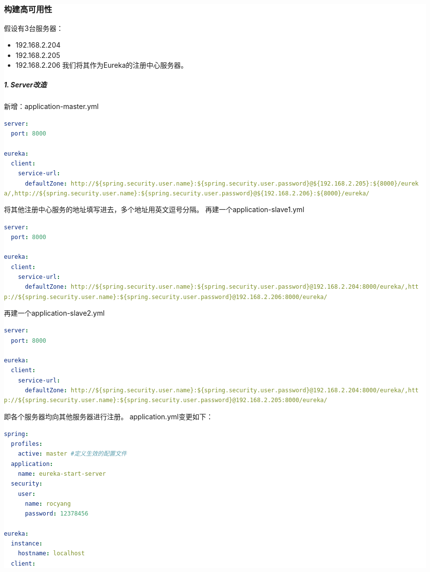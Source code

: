 ```yml
```

### 构建高可用性
假设有3台服务器：

* 192.168.2.204
* 192.168.2.205
* 192.168.2.206
我们将其作为Eureka的注册中心服务器。

##### 1. Server改造
新增：application-master.yml
```yml
server:
  port: 8000

eureka:
  client:
    service-url:
      defaultZone: http://${spring.security.user.name}:${spring.security.user.password}@${192.168.2.205}:${8000}/eureka/,http://${spring.security.user.name}:${spring.security.user.password}@${192.168.2.206}:${8000}/eureka/
```
将其他注册中心服务的地址填写进去，多个地址用英文逗号分隔。
再建一个application-slave1.yml
```yml
server:
  port: 8000

eureka:
  client:
    service-url:
      defaultZone: http://${spring.security.user.name}:${spring.security.user.password}@192.168.2.204:8000/eureka/,http://${spring.security.user.name}:${spring.security.user.password}@192.168.2.206:8000/eureka/
```
再建一个application-slave2.yml
```yml
server:
  port: 8000

eureka:
  client:
    service-url:
      defaultZone: http://${spring.security.user.name}:${spring.security.user.password}@192.168.2.204:8000/eureka/,http://${spring.security.user.name}:${spring.security.user.password}@192.168.2.205:8000/eureka/
```
即各个服务器均向其他服务器进行注册。
application.yml变更如下：
```yml
spring:
  profiles:
    active: master #定义生效的配置文件
  application:
    name: eureka-start-server
  security:
    user:
      name: rocyang
      password: 12378456

eureka:
  instance:
    hostname: localhost
  client:
```